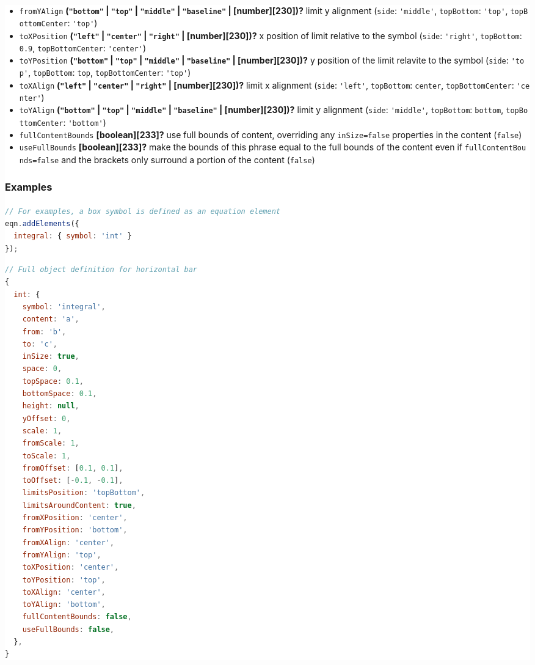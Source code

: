 -   `fromYAlign` **(`"bottom"` \| `"top"` \| `"middle"` \| `"baseline"` \| [number][230])?** limit y alignment (`side`: `'middle'`, `topBottom`: `'top'`,
    `topBottomCenter`: `'top'`)
-   `toXPosition` **(`"left"` \| `"center"` \| `"right"` \| [number][230])?** x position
    of limit relative to the symbol (`side`: `'right'`, `topBottom`: `0.9`,
    `topBottomCenter`: `'center'`)
-   `toYPosition` **(`"bottom"` \| `"top"` \| `"middle"` \| `"baseline"` \| [number][230])?** y position of the limit relavite to the symbol (`side`: `'top'`,
    `topBottom`: `top`, `topBottomCenter`: `'top'`)
-   `toXAlign` **(`"left"` \| `"center"` \| `"right"` \| [number][230])?** limit x
    alignment (`side`: `'left'`, `topBottom`: `center`,
    `topBottomCenter`: `'center'`)
-   `toYAlign` **(`"bottom"` \| `"top"` \| `"middle"` \| `"baseline"` \| [number][230])?** limit y alignment (`side`: `'middle'`, `topBottom`: `bottom`,
    `topBottomCenter`: `'bottom'`)
-   `fullContentBounds` **[boolean][233]?** use full bounds of content,
    overriding any `inSize=false` properties in the content (`false`)
-   `useFullBounds` **[boolean][233]?** make the bounds of this phrase equal to
    the full bounds of the content even if `fullContentBounds=false` and the
    brackets only surround a portion of the content (`false`)

### Examples

```javascript
// For examples, a box symbol is defined as an equation element
eqn.addElements({
  integral: { symbol: 'int' }
});
```

```javascript
// Full object definition for horizontal bar
{
  int: {
    symbol: 'integral',
    content: 'a',
    from: 'b',
    to: 'c',
    inSize: true,
    space: 0,
    topSpace: 0.1,
    bottomSpace: 0.1,
    height: null,
    yOffset: 0,
    scale: 1,
    fromScale: 1,
    toScale: 1,
    fromOffset: [0.1, 0.1],
    toOffset: [-0.1, -0.1],
    limitsPosition: 'topBottom',
    limitsAroundContent: true,
    fromXPosition: 'center',
    fromYPosition: 'bottom',
    fromXAlign: 'center',
    fromYAlign: 'top',
    toXPosition: 'center',
    toYPosition: 'top',
    toXAlign: 'center',
    toYAlign: 'bottom',
    fullContentBounds: false,
    useFullBounds: false,
  },
}
```
